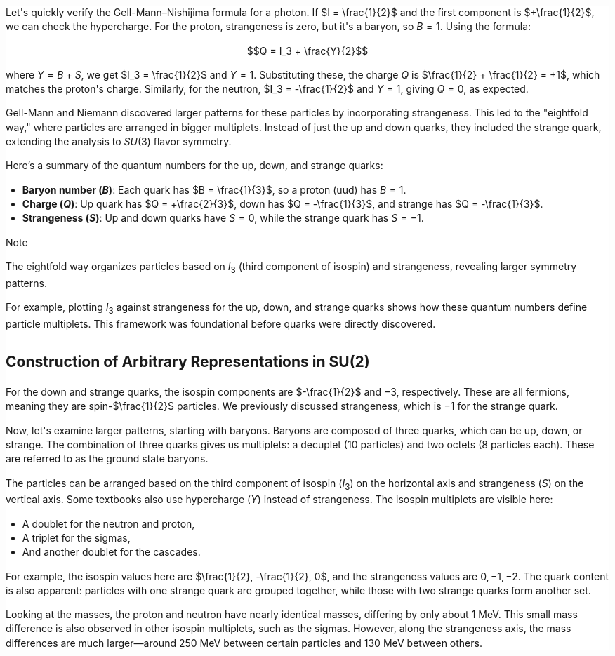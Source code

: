 Let's quickly verify the Gell-Mann–Nishijima formula for a photon. If $`I = \frac{1}{2}`$ and the first component is $`+\frac{1}{2}`$, we can check the hypercharge. For the proton, strangeness is zero, but it's a baryon, so $`B = 1`$. Using the formula:

```math
Q = I_3 + \frac{Y}{2}
```

where $`Y = B + S`$, we get $`I_3 = \frac{1}{2}`$ and $`Y = 1`$. Substituting these, the charge $`Q`$ is $`\frac{1}{2} + \frac{1}{2} = +1`$, which matches the proton's charge. Similarly, for the neutron, $`I_3 = -\frac{1}{2}`$ and $`Y = 1`$, giving $`Q = 0`$, as expected.  

Gell-Mann and Niemann discovered larger patterns for these particles by incorporating strangeness. This led to the "eightfold way," where particles are arranged in bigger multiplets. Instead of just the up and down quarks, they included the strange quark, extending the analysis to $`SU(3)`$ flavor symmetry.  

Here’s a summary of the quantum numbers for the up, down, and strange quarks:  
- **Baryon number ($`B`$)**: Each quark has $`B = \frac{1}{3}`$, so a proton (uud) has $`B = 1`$.  
- **Charge ($`Q`$)**: Up quark has $`Q = +\frac{2}{3}`$, down has $`Q = -\frac{1}{3}`$, and strange has $`Q = -\frac{1}{3}`$.  
- **Strangeness ($`S`$)**: Up and down quarks have $`S = 0`$, while the strange quark has $`S = -1`$.  

> [!NOTE]  
> The eightfold way organizes particles based on $`I_3`$ (third component of isospin) and strangeness, revealing larger symmetry patterns.  

For example, plotting $`I_3`$ against strangeness for the up, down, and strange quarks shows how these quantum numbers define particle multiplets. This framework was foundational before quarks were directly discovered.


## Construction of Arbitrary Representations in SU(2)

For the down and strange quarks, the isospin components are $`-\frac{1}{2}`$ and $`-3`$, respectively. These are all fermions, meaning they are spin-$`\frac{1}{2}`$ particles. We previously discussed strangeness, which is $`-1`$ for the strange quark.  

Now, let's examine larger patterns, starting with baryons. Baryons are composed of three quarks, which can be up, down, or strange. The combination of three quarks gives us multiplets: a decuplet (10 particles) and two octets (8 particles each). These are referred to as the ground state baryons.  

The particles can be arranged based on the third component of isospin ($`I_3`$) on the horizontal axis and strangeness ($`S`$) on the vertical axis. Some textbooks also use hypercharge ($`Y`$) instead of strangeness. The isospin multiplets are visible here:  
- A doublet for the neutron and proton,  
- A triplet for the sigmas,  
- And another doublet for the cascades.  

For example, the isospin values here are $`\frac{1}{2}, -\frac{1}{2}, 0`$, and the strangeness values are $`0, -1, -2`$. The quark content is also apparent: particles with one strange quark are grouped together, while those with two strange quarks form another set.  

Looking at the masses, the proton and neutron have nearly identical masses, differing by only about 1 MeV. This small mass difference is also observed in other isospin multiplets, such as the sigmas. However, along the strangeness axis, the mass differences are much larger—around 250 MeV between certain particles and 130 MeV between others.  
